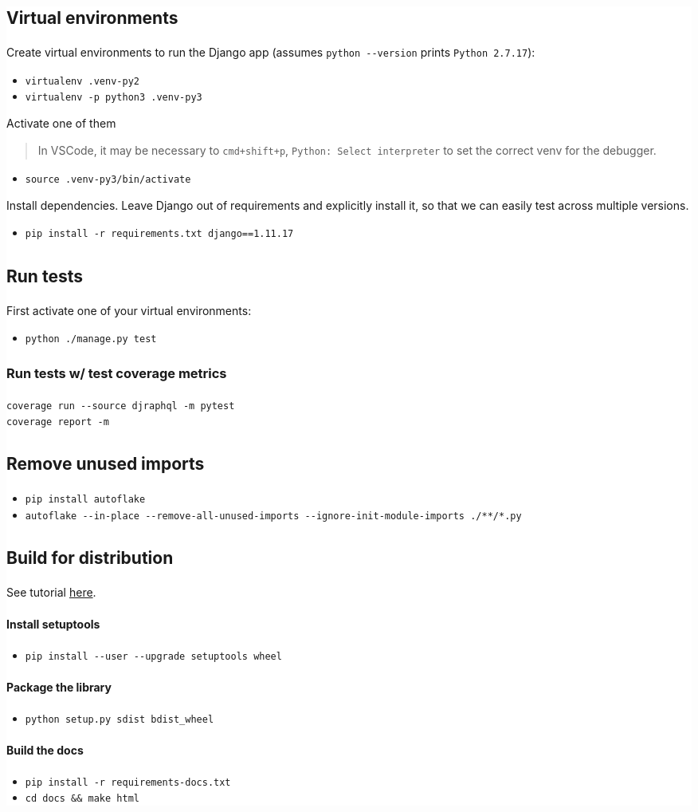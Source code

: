 ## Virtual environments

Create virtual environments to run the Django app (assumes `python --version` prints `Python 2.7.17`):

- `virtualenv .venv-py2`
- `virtualenv -p python3 .venv-py3`

Activate one of them

> In VSCode, it may be necessary to `cmd+shift+p`, `Python: Select interpreter` to set the correct venv for the debugger.

- `source .venv-py3/bin/activate`

Install dependencies. Leave Django out of requirements and explicitly install it, so that we can easily test across multiple versions.

- `pip install -r requirements.txt django==1.11.17`

## Run tests

First activate one of your virtual environments:

- `python ./manage.py test`

### Run tests w/ test coverage metrics

```
coverage run --source djraphql -m pytest
coverage report -m
```

## Remove unused imports

- `pip install autoflake`
- `autoflake --in-place --remove-all-unused-imports --ignore-init-module-imports ./**/*.py`

## Build for distribution

See tutorial [here](https://packaging.python.org/tutorials/packaging-projects/).

#### Install setuptools

- `pip install --user --upgrade setuptools wheel`

#### Package the library

- `python setup.py sdist bdist_wheel`

#### Build the docs

- `pip install -r requirements-docs.txt`
- `cd docs && make html`
